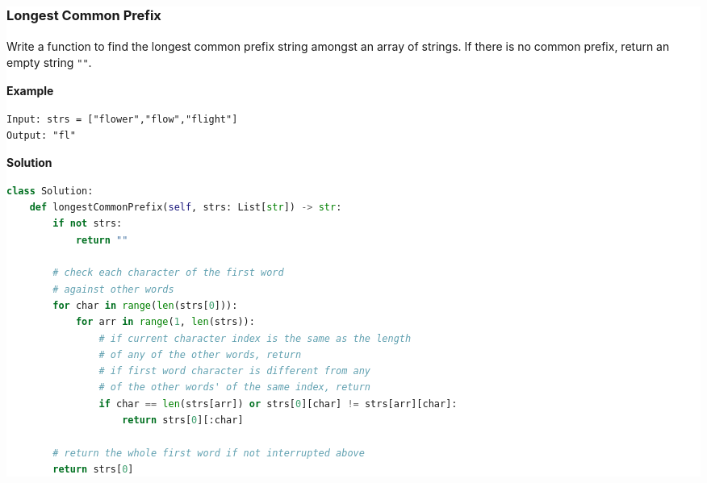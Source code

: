 ### Longest Common Prefix
Write a function to find the longest common prefix string amongst an array of strings. If there is no common prefix, return an empty string `""`.

**Example**
```
Input: strs = ["flower","flow","flight"]
Output: "fl"
```

**Solution**
```py
class Solution:
    def longestCommonPrefix(self, strs: List[str]) -> str:
        if not strs:
            return ""
        
        # check each character of the first word
        # against other words
        for char in range(len(strs[0])):
            for arr in range(1, len(strs)):
                # if current character index is the same as the length
                # of any of the other words, return
                # if first word character is different from any
                # of the other words' of the same index, return
                if char == len(strs[arr]) or strs[0][char] != strs[arr][char]:
                    return strs[0][:char]
                
        # return the whole first word if not interrupted above
        return strs[0]
```


[//]: # (more)